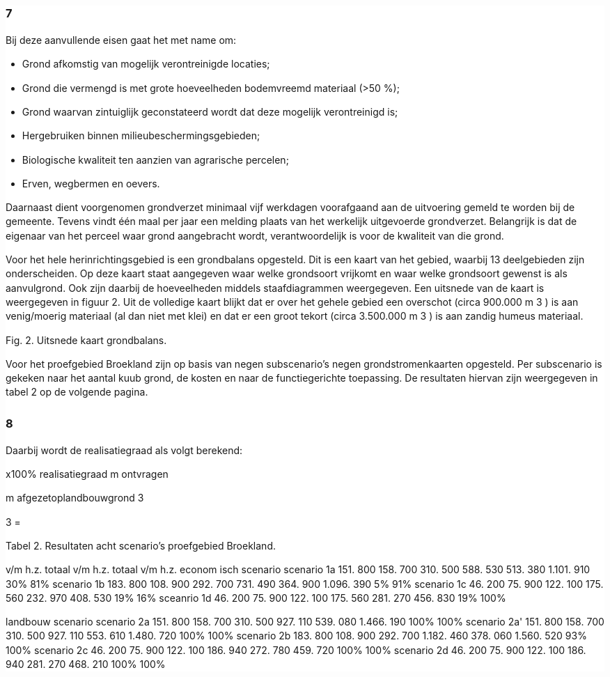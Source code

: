 
### 7 

Bij deze aanvullende eisen gaat het met name om: 

- Grond afkomstig van mogelijk verontreinigde locaties; 

- Grond die vermengd is met grote hoeveelheden bodemvreemd materiaal (>50 %); 

- Grond waarvan zintuiglijk geconstateerd wordt dat deze mogelijk verontreinigd is; 

- Hergebruiken binnen milieubeschermingsgebieden; 

- Biologische kwaliteit ten aanzien van agrarische percelen; 

- Erven, wegbermen en oevers. 

Daarnaast dient voorgenomen grondverzet minimaal vijf werkdagen voorafgaand aan de uitvoering gemeld te worden bij de gemeente. Tevens vindt één maal per jaar een melding plaats van het werkelijk uitgevoerde grondverzet. Belangrijk is dat de eigenaar van het perceel waar grond aangebracht wordt, verantwoordelijk is voor de kwaliteit van die grond. 

Voor het hele herinrichtingsgebied is een grondbalans opgesteld. Dit is een kaart van het gebied, waarbij 13 deelgebieden zijn onderscheiden. Op deze kaart staat aangegeven waar welke grondsoort vrijkomt en waar welke grondsoort gewenst is als aanvulgrond. Ook zijn daarbij de hoeveelheden middels staafdiagrammen weergegeven. Een uitsnede van de kaart is weergegeven in figuur 2. Uit de volledige kaart blijkt dat er over het gehele gebied een overschot (circa 900.000 m 3 ) is aan venig/moerig materiaal (al dan niet met klei) en dat er een groot tekort (circa 3.500.000 m 3 ) is aan zandig humeus materiaal. 

Fig. 2. Uitsnede kaart grondbalans. 

Voor het proefgebied Broekland zijn op basis van negen subscenario’s negen grondstromenkaarten opgesteld. Per subscenario is gekeken naar het aantal kuub grond, de kosten en naar de functiegerichte toepassing. De resultaten hiervan zijn weergegeven in tabel 2 op de volgende pagina. 


### 8 

Daarbij wordt de realisatiegraad als volgt berekend: 

 x100% realisatiegraad m ontvragen 

 m afgezetoplandbouwgrond 3 

 3 = 

Tabel 2. Resultaten acht scenario’s proefgebied Broekland. 

 v/m h.z. totaal v/m h.z. totaal v/m h.z. econom isch scenario scenario 1a 151. 800 158. 700 310. 500 588. 530 513. 380 1.101. 910 30% 81% scenario 1b 183. 800 108. 900 292. 700 731. 490 364. 900 1.096. 390 5% 91% scenario 1c 46. 200 75. 900 122. 100 175. 560 232. 970 408. 530 19% 16% sceanrio 1d 46. 200 75. 900 122. 100 175. 560 281. 270 456. 830 19% 100% 

 landbouw scenario scenario 2a 151. 800 158. 700 310. 500 927. 110 539. 080 1.466. 190 100% 100% scenario 2a' 151. 800 158. 700 310. 500 927. 110 553. 610 1.480. 720 100% 100% scenario 2b 183. 800 108. 900 292. 700 1.182. 460 378. 060 1.560. 520 93% 100% scenario 2c 46. 200 75. 900 122. 100 186. 940 272. 780 459. 720 100% 100% scenario 2d 46. 200 75. 900 122. 100 186. 940 281. 270 468. 210 100% 100% 
